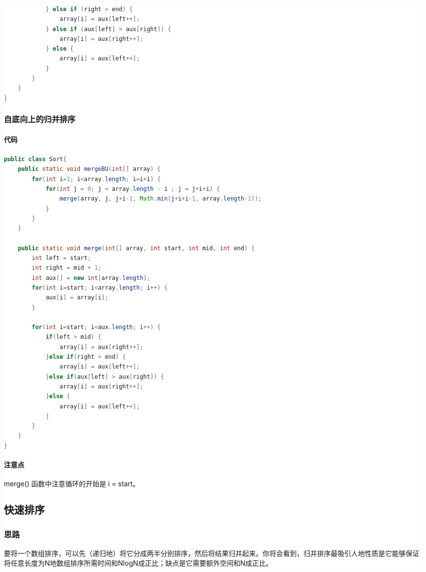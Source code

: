 ```java
			} else if (right > end) {
				array[i] = aux[left++];
			} else if (aux[left] > aux[right]) {
				array[i] = aux[right++];
			} else {
				array[i] = aux[left++];
			}
		}
	}
}
```

### 自底向上的归并排序
#### 代码
```java
public class Sort{
	public static void mergeBU(int[] array) {
		for(int i=1; i<array.length; i=i+i) {
			for(int j = 0; j < array.length - i ; j = j+i+i) {
				merge(array, j, j+i-1, Math.min(j+i+i-1, array.length-1));
			}
		}
	}
	
	public static void merge(int[] array, int start, int mid, int end) {
		int left = start;
		int right = mid + 1;
		int aux[] = new int[array.length];
		for(int i=start; i<array.length; i++) {
			aux[i] = array[i];
		}
		
		for(int i=start; i<aux.length; i++) {
			if(left > mid) {
				array[i] = aux[right++];
			}else if(right > end) {
				array[i] = aux[left++];
			}else if(aux[left] > aux[right]) {
				array[i] = aux[right++];
			}else {
				array[i] = aux[left++];
			}
		}
	}
}
```
#### 注意点
merge() 函数中注意循环的开始是 i = start。

## 快速排序
### 思路
要将一个数组排序，可以先（递归地）将它分成两半分别排序，然后将结果归并起来。你将会看到，归并排序最吸引人地性质是它能够保证将任意长度为N地数组排序所需时间和NlogN成正比；缺点是它需要额外空间和N成正比。
